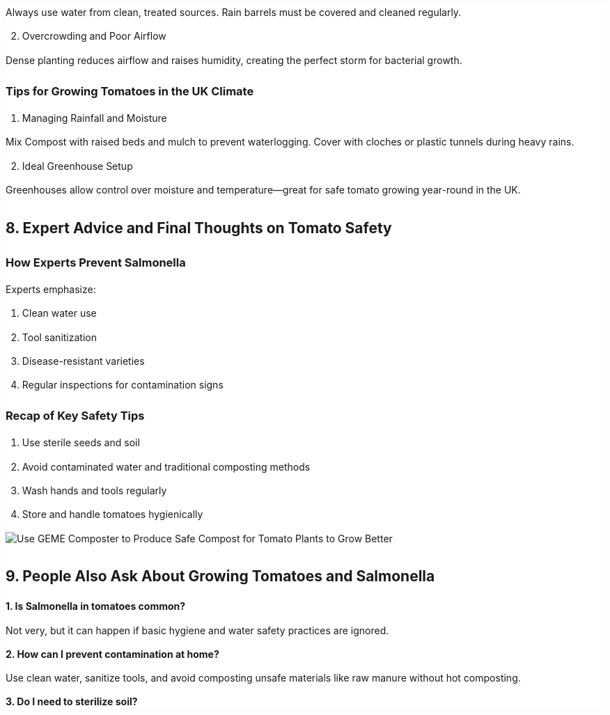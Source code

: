 Always use water from clean, treated sources. Rain barrels must be covered and cleaned regularly.

2. Overcrowding and Poor Airflow

Dense planting reduces airflow and raises humidity, creating the perfect storm for bacterial growth.

### Tips for Growing Tomatoes in the UK Climate

1. Managing Rainfall and Moisture

Mix Compost with raised beds and mulch to prevent waterlogging. Cover with cloches or plastic tunnels during heavy rains.

2. Ideal Greenhouse Setup

Greenhouses allow control over moisture and temperature—great for safe tomato growing year-round in the UK.

## 8. Expert Advice and Final Thoughts on Tomato Safety

### How Experts Prevent Salmonella

Experts emphasize:

1. Clean water use

2. Tool sanitization

3. Disease-resistant varieties

4. Regular inspections for contamination signs

### Recap of Key Safety Tips

1. Use sterile seeds and soil

2. Avoid contaminated water and traditional composting methods

3. Wash hands and tools regularly

4. Store and handle tomatoes hygienically

![Use GEME Composter to Produce Safe Compost for Tomato Plants to Grow Better](./img/use-compost-for-potting-soil.jpg)

## 9. People Also Ask About Growing Tomatoes and Salmonella

**1. Is Salmonella in tomatoes common?**

Not very, but it can happen if basic hygiene and water safety practices are ignored.

**2. How can I prevent contamination at home?**

Use clean water, sanitize tools, and avoid composting unsafe materials like raw manure without hot composting.

**3. Do I need to sterilize soil?**
